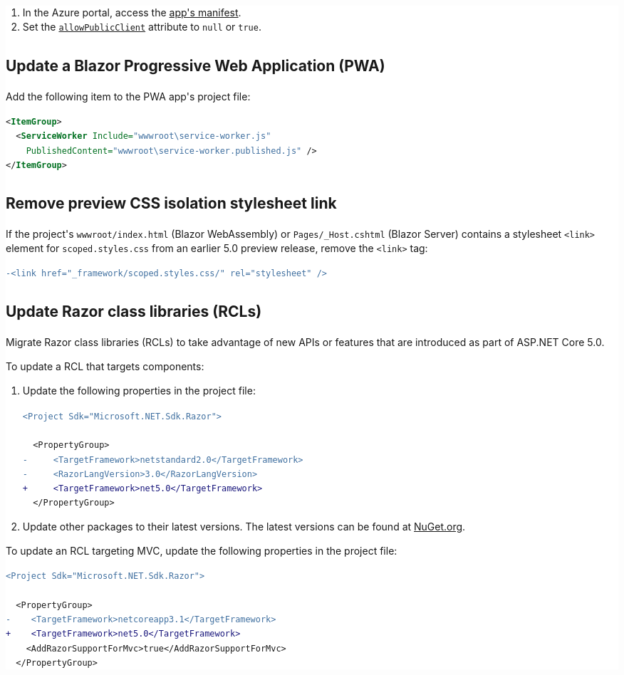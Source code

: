 1. In the Azure portal, access the [app's manifest](/azure/active-directory/develop/reference-app-manifest).
1. Set the [`allowPublicClient`](/azure/active-directory/develop/reference-app-manifest#allowpublicclient-attribute) attribute to `null` or `true`.

## Update a Blazor Progressive Web Application (PWA)

Add the following item to the PWA app's project file:

```xml
<ItemGroup>
  <ServiceWorker Include="wwwroot\service-worker.js" 
    PublishedContent="wwwroot\service-worker.published.js" />
</ItemGroup>
```

## Remove preview CSS isolation stylesheet link

If the project's `wwwroot/index.html` (Blazor WebAssembly) or `Pages/_Host.cshtml` (Blazor Server) contains a stylesheet `<link>` element for `scoped.styles.css` from an earlier 5.0 preview release, remove the `<link>` tag:

```diff
-<link href="_framework/scoped.styles.css/" rel="stylesheet" />
```

## Update Razor class libraries (RCLs)

Migrate Razor class libraries (RCLs) to take advantage of new APIs or features that are introduced as part of ASP.NET Core 5.0. 

To update a RCL that targets components:

1. Update the following properties in the project file:

   ```diff
   <Project Sdk="Microsoft.NET.Sdk.Razor">
    
     <PropertyGroup>
   -     <TargetFramework>netstandard2.0</TargetFramework>
   -     <RazorLangVersion>3.0</RazorLangVersion>
   +     <TargetFramework>net5.0</TargetFramework>
     </PropertyGroup>
   ```

1. Update other packages to their latest versions. The latest versions can be found at [NuGet.org](https://www.nuget.org).

To update an RCL targeting MVC, update the following properties in the project file:

```diff
<Project Sdk="Microsoft.NET.Sdk.Razor">

  <PropertyGroup>
-    <TargetFramework>netcoreapp3.1</TargetFramework>
+    <TargetFramework>net5.0</TargetFramework>
    <AddRazorSupportForMvc>true</AddRazorSupportForMvc>
  </PropertyGroup>
```
